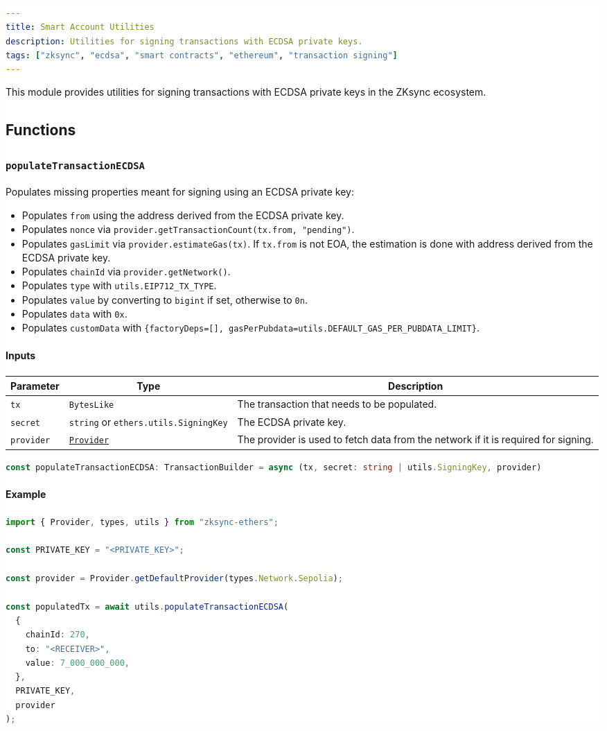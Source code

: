 ```yaml
---
title: Smart Account Utilities
description: Utilities for signing transactions with ECDSA private keys.
tags: ["zksync", "ecdsa", "smart contracts", "ethereum", "transaction signing"]
---
```


This module provides utilities for signing transactions with ECDSA private keys in the ZKsync ecosystem.

## Functions

### `populateTransactionECDSA`

Populates missing properties meant for signing using an ECDSA private key:

- Populates `from` using the address derived from the ECDSA private key.
- Populates `nonce` via `provider.getTransactionCount(tx.from, "pending")`.
- Populates `gasLimit` via `provider.estimateGas(tx)`. If `tx.from` is not EOA, the estimation is done with address
derived from the ECDSA private key.
- Populates `chainId` via `provider.getNetwork()`.
- Populates `type` with `utils.EIP712_TX_TYPE`.
- Populates `value` by converting to `bigint` if set, otherwise to `0n`.
- Populates `data` with `0x`.
- Populates `customData` with `{factoryDeps=[], gasPerPubdata=utils.DEFAULT_GAS_PER_PUBDATA_LIMIT}`.

#### Inputs

| Parameter  | Type                                  | Description                                                                        |
| ---------- | ------------------------------------- | ---------------------------------------------------------------------------------- |
| `tx`       | `BytesLike`                           | The transaction that needs to be populated.                                        |
| `secret`   | `string` or `ethers.utils.SigningKey` | The ECDSA private key.                                                             |
| `provider` | [`Provider`](/js/ethers/api/v5/providers/provider) | The provider is used to fetch data from the network if it is required for signing. |

```ts
const populateTransactionECDSA: TransactionBuilder = async (tx, secret: string | utils.SigningKey, provider)
```

#### Example

```ts
import { Provider, types, utils } from "zksync-ethers";

const PRIVATE_KEY = "<PRIVATE_KEY>";

const provider = Provider.getDefaultProvider(types.Network.Sepolia);

const populatedTx = await utils.populateTransactionECDSA(
  {
    chainId: 270,
    to: "<RECEIVER>",
    value: 7_000_000_000,
  },
  PRIVATE_KEY,
  provider
);
```
